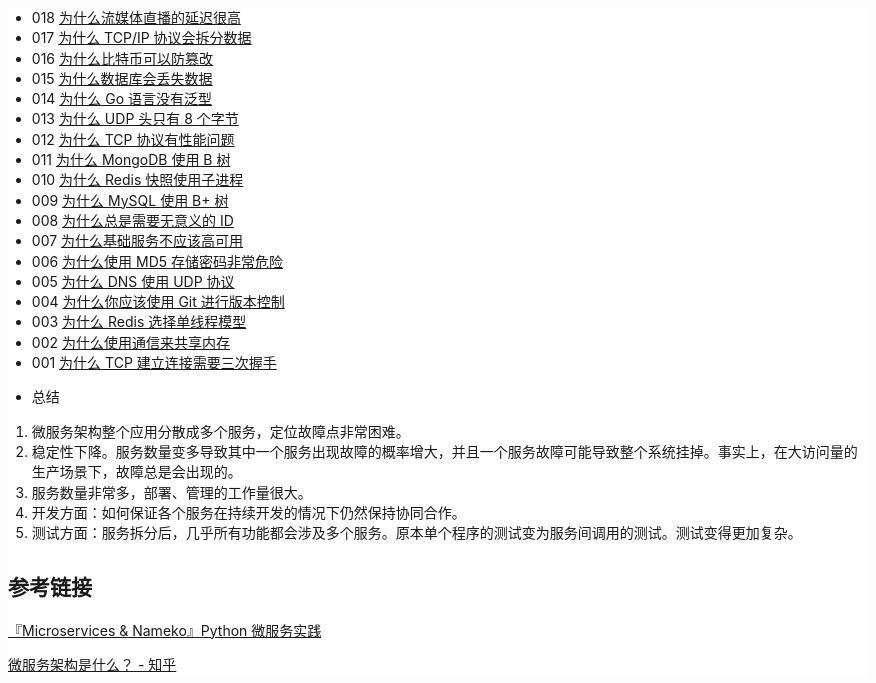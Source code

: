 *   018 [为什么流媒体直播的延迟很高](https://draveness.me/whys-the-design-live-streaming-latency/)
*   017 [为什么 TCP/IP 协议会拆分数据](https://draveness.me/whys-the-design-tcp-segment-ip-packet/)
*   016 [为什么比特币可以防篡改](https://draveness.me/whys-the-design-bitcoin-database/)
*   015 [为什么数据库会丢失数据](https://draveness.me/whys-the-design-database-data-loss/)
*   014 [为什么 Go 语言没有泛型](https://draveness.me/whys-the-design-go-generics/)
*   013 [为什么 UDP 头只有 8 个字节](https://draveness.me/whys-the-design-udp-minimum-header/)
*   012 [为什么 TCP 协议有性能问题](https://draveness.me/whys-the-design-tcp-performance/)
*   011 [为什么 MongoDB 使用 B 树](https://draveness.me/whys-the-design-mongodb-b-tree/)
*   010 [为什么 Redis 快照使用子进程](https://draveness.me/whys-the-design-redis-bgsave-fork/)
*   009 [为什么 MySQL 使用 B+ 树](https://draveness.me/whys-the-design-mysql-b-plus-tree/)
*   008 [为什么总是需要无意义的 ID](https://draveness.me/whys-the-design-meaningless-identifier/)
*   007 [为什么基础服务不应该高可用](https://draveness.me/whys-the-design-unstable-infrastructure/)
*   006 [为什么使用 MD5 存储密码非常危险](https://draveness.me/whys-the-design-password-with-md5/)
*   005 [为什么 DNS 使用 UDP 协议](https://draveness.me/whys-the-design-dns-udp-tcp/)
*   004 [为什么你应该使用 Git 进行版本控制](https://draveness.me/whys-the-design-git-the-best/)
*   003 [为什么 Redis 选择单线程模型](https://draveness.me/whys-the-design-redis-single-thread/)
*   002 [为什么使用通信来共享内存](https://draveness.me/whys-the-design-communication-shared-memory/)
*   001 [为什么 TCP 建立连接需要三次握手](https://draveness.me/whys-the-design-tcp-three-way-handshake/)


- 总结

1. 微服务架构整个应用分散成多个服务，定位故障点非常困难。
2. 稳定性下降。服务数量变多导致其中一个服务出现故障的概率增大，并且一个服务故障可能导致整个系统挂掉。事实上，在大访问量的生产场景下，故障总是会出现的。
3. 服务数量非常多，部署、管理的工作量很大。
4. 开发方面：如何保证各个服务在持续开发的情况下仍然保持协同合作。
5. 测试方面：服务拆分后，几乎所有功能都会涉及多个服务。原本单个程序的测试变为服务间调用的测试。测试变得更加复杂。

## 参考链接

[『Microservices & Nameko』Python 微服务实践](https://juejin.cn/post/6844903808464748552)

[微服务架构是什么？ - 知乎](https://www.zhihu.com/question/65502802)
